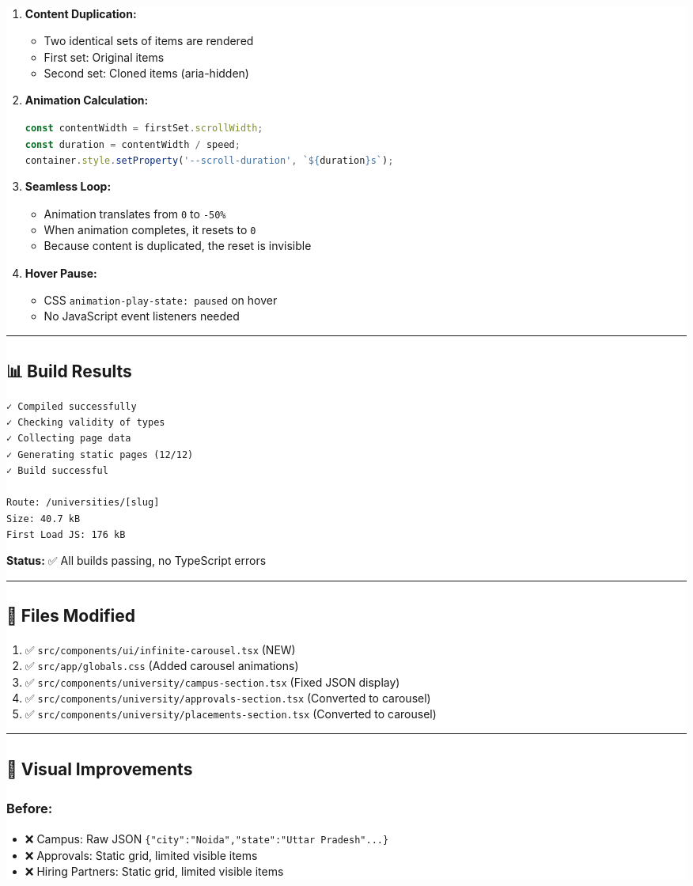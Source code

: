1. **Content Duplication:** 
   - Two identical sets of items are rendered
   - First set: Original items
   - Second set: Cloned items (aria-hidden)

2. **Animation Calculation:**
   ```javascript
   const contentWidth = firstSet.scrollWidth;
   const duration = contentWidth / speed;
   container.style.setProperty('--scroll-duration', `${duration}s`);
   ```

3. **Seamless Loop:**
   - Animation translates from `0` to `-50%`
   - When animation completes, it resets to `0`
   - Because content is duplicated, the reset is invisible

4. **Hover Pause:**
   - CSS `animation-play-state: paused` on hover
   - No JavaScript event listeners needed

---

## 📊 Build Results

```
✓ Compiled successfully
✓ Checking validity of types
✓ Collecting page data
✓ Generating static pages (12/12)
✓ Build successful

Route: /universities/[slug]
Size: 40.7 kB
First Load JS: 176 kB
```

**Status:** ✅ All builds passing, no TypeScript errors

---

## 🔧 Files Modified

1. ✅ `src/components/ui/infinite-carousel.tsx` (NEW)
2. ✅ `src/app/globals.css` (Added carousel animations)
3. ✅ `src/components/university/campus-section.tsx` (Fixed JSON display)
4. ✅ `src/components/university/approvals-section.tsx` (Converted to carousel)
5. ✅ `src/components/university/placements-section.tsx` (Converted to carousel)

---

## 🎨 Visual Improvements

### Before:
- ❌ Campus: Raw JSON `{"city":"Noida","state":"Uttar Pradesh"...}`
- ❌ Approvals: Static grid, limited visible items
- ❌ Hiring Partners: Static grid, limited visible items
